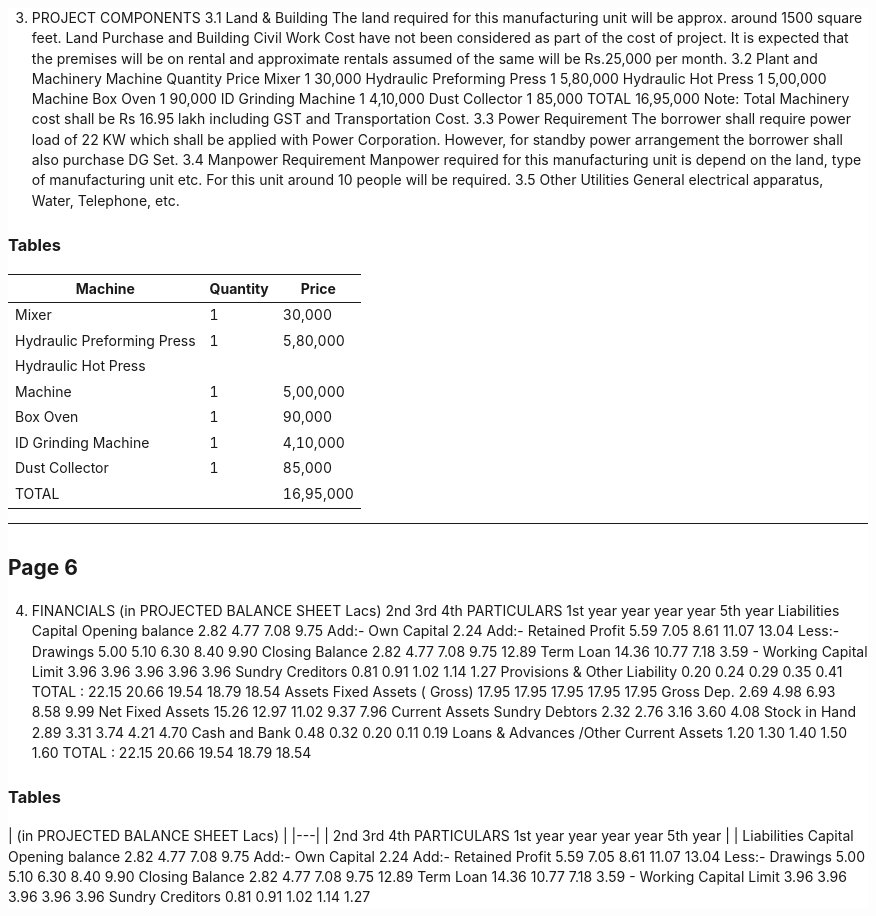 3. PROJECT COMPONENTS 3.1 Land & Building The land required for this manufacturing unit will be approx. around 1500 square feet. Land Purchase and Building Civil Work Cost have not been considered as part of the cost of project. It is expected that the premises will be on rental and approximate rentals assumed of the same will be Rs.25,000 per month. 3.2 Plant and Machinery Machine Quantity Price Mixer 1 30,000 Hydraulic Preforming Press 1 5,80,000 Hydraulic Hot Press 1 5,00,000 Machine Box Oven 1 90,000 ID Grinding Machine 1 4,10,000 Dust Collector 1 85,000 TOTAL 16,95,000 Note: Total Machinery cost shall be Rs 16.95 lakh including GST and Transportation Cost. 3.3 Power Requirement The borrower shall require power load of 22 KW which shall be applied with Power Corporation. However, for standby power arrangement the borrower shall also purchase DG Set. 3.4 Manpower Requirement Manpower required for this manufacturing unit is depend on the land, type of manufacturing unit etc. For this unit around 10 people will be required. 3.5 Other Utilities General electrical apparatus, Water, Telephone, etc.

### Tables

| Machine | Quantity | Price |
|---|---|---|
| Mixer | 1 | 30,000 |
| Hydraulic Preforming Press | 1 | 5,80,000 |
| Hydraulic Hot Press
Machine | 1 | 5,00,000 |
| Box Oven | 1 | 90,000 |
| ID Grinding Machine | 1 | 4,10,000 |
| Dust Collector | 1 | 85,000 |
| TOTAL |  | 16,95,000 |

---

## Page 6

4. FINANCIALS (in PROJECTED BALANCE SHEET Lacs) 2nd 3rd 4th PARTICULARS 1st year year year year 5th year Liabilities Capital Opening balance 2.82 4.77 7.08 9.75 Add:- Own Capital 2.24 Add:- Retained Profit 5.59 7.05 8.61 11.07 13.04 Less:- Drawings 5.00 5.10 6.30 8.40 9.90 Closing Balance 2.82 4.77 7.08 9.75 12.89 Term Loan 14.36 10.77 7.18 3.59 - Working Capital Limit 3.96 3.96 3.96 3.96 3.96 Sundry Creditors 0.81 0.91 1.02 1.14 1.27 Provisions & Other Liability 0.20 0.24 0.29 0.35 0.41 TOTAL : 22.15 20.66 19.54 18.79 18.54 Assets Fixed Assets ( Gross) 17.95 17.95 17.95 17.95 17.95 Gross Dep. 2.69 4.98 6.93 8.58 9.99 Net Fixed Assets 15.26 12.97 11.02 9.37 7.96 Current Assets Sundry Debtors 2.32 2.76 3.16 3.60 4.08 Stock in Hand 2.89 3.31 3.74 4.21 4.70 Cash and Bank 0.48 0.32 0.20 0.11 0.19 Loans & Advances /Other Current Assets 1.20 1.30 1.40 1.50 1.60 TOTAL : 22.15 20.66 19.54 18.79 18.54

### Tables

| (in
PROJECTED BALANCE SHEET Lacs) |
|---|
| 2nd 3rd 4th
PARTICULARS 1st year year year year 5th year |
| Liabilities
Capital
Opening balance 2.82 4.77 7.08 9.75
Add:- Own Capital 2.24
Add:- Retained Profit 5.59 7.05 8.61 11.07 13.04
Less:- Drawings 5.00 5.10 6.30 8.40 9.90
Closing Balance 2.82 4.77 7.08 9.75 12.89
Term Loan 14.36 10.77 7.18 3.59 -
Working Capital Limit 3.96 3.96 3.96 3.96 3.96
Sundry Creditors 0.81 0.91 1.02 1.14 1.27
